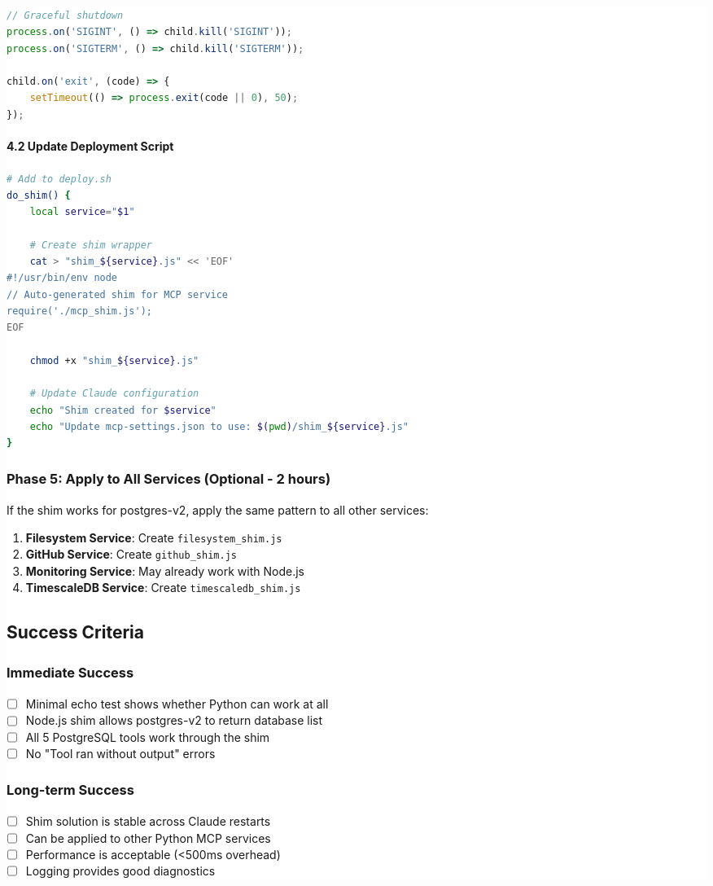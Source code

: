 ```javascript
// Graceful shutdown
process.on('SIGINT', () => child.kill('SIGINT'));
process.on('SIGTERM', () => child.kill('SIGTERM'));

child.on('exit', (code) => {
    setTimeout(() => process.exit(code || 0), 50);
});
```

#### 4.2 Update Deployment Script
```bash
# Add to deploy.sh
do_shim() {
    local service="$1"
    
    # Create shim wrapper
    cat > "shim_${service}.js" << 'EOF'
#!/usr/bin/env node
// Auto-generated shim for MCP service
require('./mcp_shim.js');
EOF
    
    chmod +x "shim_${service}.js"
    
    # Update Claude configuration
    echo "Shim created for $service"
    echo "Update mcp-settings.json to use: $(pwd)/shim_${service}.js"
}
```

### Phase 5: Apply to All Services (Optional - 2 hours)

If the shim works for postgres-v2, apply the same pattern to all other services:

1. **Filesystem Service**: Create `filesystem_shim.js`
2. **GitHub Service**: Create `github_shim.js`
3. **Monitoring Service**: May already work with Node.js
4. **TimescaleDB Service**: Create `timescaledb_shim.js`

## Success Criteria

### Immediate Success
- [ ] Minimal echo test shows whether Python can work at all
- [ ] Node.js shim allows postgres-v2 to return database list
- [ ] All 5 PostgreSQL tools work through the shim
- [ ] No "Tool ran without output" errors

### Long-term Success
- [ ] Shim solution is stable across Claude restarts
- [ ] Can be applied to other Python MCP services
- [ ] Performance is acceptable (<500ms overhead)
- [ ] Logging provides good diagnostics
